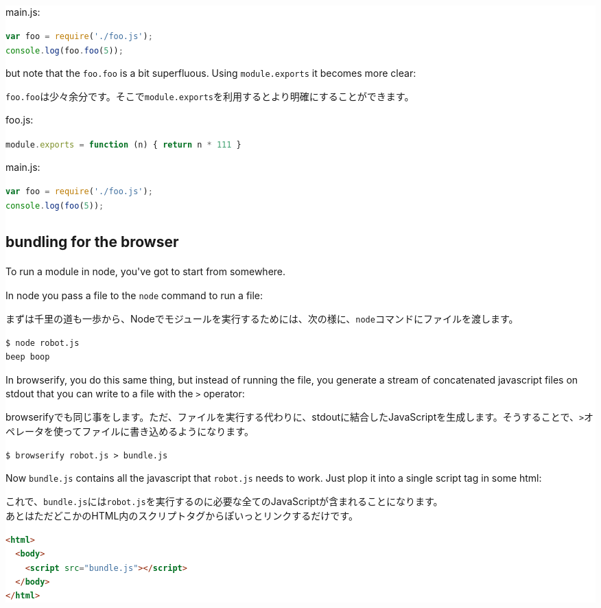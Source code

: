 main.js:

``` js
var foo = require('./foo.js');
console.log(foo.foo(5));
```

but note that the `foo.foo` is a bit superfluous. Using `module.exports` it
becomes more clear:

`foo.foo`は少々余分です。そこで`module.exports`を利用するとより明確にすることができます。

foo.js:

``` js
module.exports = function (n) { return n * 111 }
```

main.js:

``` js
var foo = require('./foo.js');
console.log(foo(5));
```

## bundling for the browser

To run a module in node, you've got to start from somewhere.

In node you pass a file to the `node` command to run a file:

まずは千里の道も一歩から、Nodeでモジュールを実行するためには、次の様に、`node`コマンドにファイルを渡します。

```
$ node robot.js
beep boop
```

In browserify, you do this same thing, but instead of running the file, you
generate a stream of concatenated javascript files on stdout that you can write
to a file with the `>` operator:

browserifyでも同じ事をします。ただ、ファイルを実行する代わりに、stdoutに結合したJavaScriptを生成します。そうすることで、`>`オペレータを使ってファイルに書き込めるようになります。

```
$ browserify robot.js > bundle.js
```

Now `bundle.js` contains all the javascript that `robot.js` needs to work.
Just plop it into a single script tag in some html:

これで、`bundle.js`には`robot.js`を実行するのに必要な全てのJavaScriptが含まれることになります。  
あとはただどこかのHTML内のスクリプトタグからぽいっとリンクするだけです。

``` html
<html>
  <body>
    <script src="bundle.js"></script>
  </body>
</html>
```
